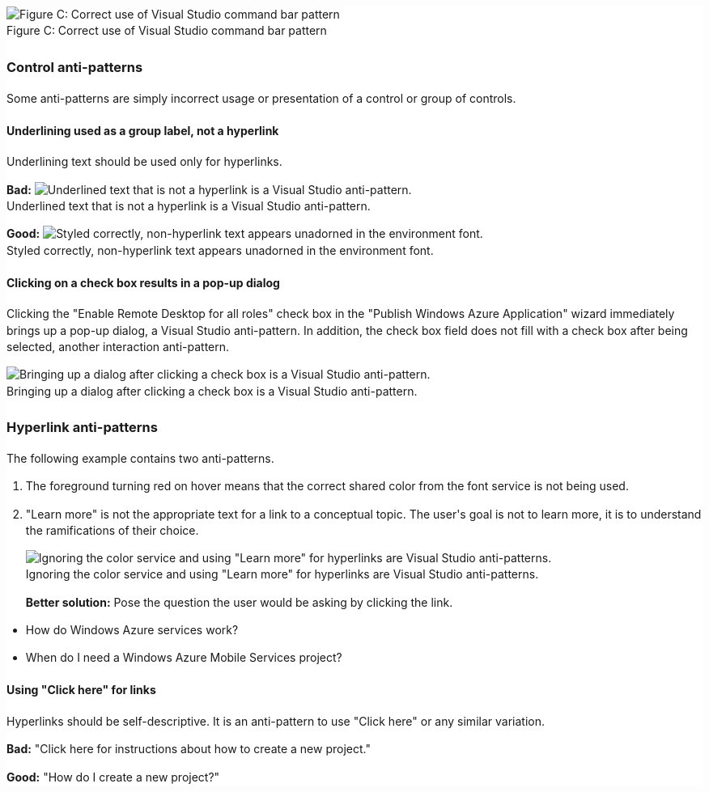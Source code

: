  ![Figure C: Correct use of Visual Studio command bar pattern](../../extensibility/ux-guidelines/media/commandbaranti-pattern-figurec.png "Commandbaranti-pattern-FigureC")<br />Figure C: Correct use of Visual Studio command bar pattern

### Control anti-patterns
 Some anti-patterns are simply incorrect usage or presentation of a control or group of controls.

#### Underlining used as a group label, not a hyperlink
 Underlining text should be used only for hyperlinks.

 **Bad:**
 ![Underlined text that is not a hyperlink is a Visual Studio anti-pattern.](../../extensibility/ux-guidelines/media/0102-g_grouplabelincorrect.png "0102-g_GroupLabelIncorrect")<br />Underlined text that is not a hyperlink is a Visual Studio anti-pattern.

 **Good:**
 ![Styled correctly, non-hyperlink text appears unadorned in the environment font.](../../extensibility/ux-guidelines/media/0102-h_grouplabelcorrect.png "0102-h_GroupLabelCorrect")<br />Styled correctly, non-hyperlink text appears unadorned in the environment font.

#### Clicking on a check box results in a pop-up dialog
 Clicking the "Enable Remote Desktop for all roles" check box in the "Publish Windows Azure Application" wizard immediately brings up a pop-up dialog, a Visual Studio anti-pattern. In addition, the check box field does not fill with a check box after being selected, another interaction anti-pattern.

 ![Bringing up a dialog after clicking a check box is a Visual Studio anti-pattern.](../../extensibility/ux-guidelines/media/0102-i_checkboxpopup.png "0102-i_CheckboxPopup")<br />Bringing up a dialog after clicking a check box is a Visual Studio anti-pattern.

### Hyperlink anti-patterns
 The following example contains two anti-patterns.

1. The foreground turning red on hover means that the correct shared color from the font service is not being used.

2. "Learn more" is not the appropriate text for a link to a conceptual topic. The user's goal is not to learn more, it is to understand the ramifications of their choice.

   ![Ignoring the color service and using "Learn more" for hyperlinks are Visual Studio anti-patterns.](../../extensibility/ux-guidelines/media/0102-j_hyperlinkincorrect.png "0102-j_HyperlinkIncorrect")<br />Ignoring the color service and using "Learn more" for hyperlinks are Visual Studio anti-patterns.

   **Better solution:** Pose the question the user would be asking by clicking the link.

-   How do Windows Azure services work?

-   When do I need a Windows Azure Mobile Services project?

#### Using "Click here" for links
 Hyperlinks should be self-descriptive. It is an anti-pattern to use "Click here" or any similar variation.

 **Bad:** "Click here for instructions about how to create a new project."

 **Good:** "How do I create a new project?"